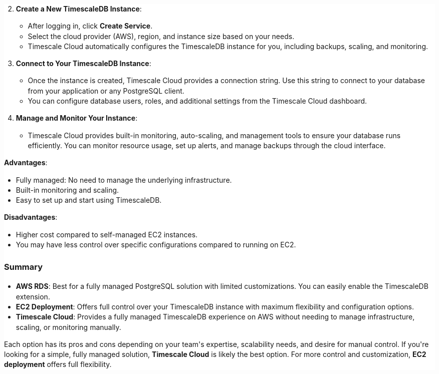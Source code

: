 2. **Create a New TimescaleDB Instance**:
   - After logging in, click **Create Service**.
   - Select the cloud provider (AWS), region, and instance size based on your needs.
   - Timescale Cloud automatically configures the TimescaleDB instance for you, including backups, scaling, and monitoring.

3. **Connect to Your TimescaleDB Instance**:
   - Once the instance is created, Timescale Cloud provides a connection string. Use this string to connect to your database from your application or any PostgreSQL client.
   - You can configure database users, roles, and additional settings from the Timescale Cloud dashboard.

4. **Manage and Monitor Your Instance**:
   - Timescale Cloud provides built-in monitoring, auto-scaling, and management tools to ensure your database runs efficiently. You can monitor resource usage, set up alerts, and manage backups through the cloud interface.

**Advantages**:
- Fully managed: No need to manage the underlying infrastructure.
- Built-in monitoring and scaling.
- Easy to set up and start using TimescaleDB.

**Disadvantages**:
- Higher cost compared to self-managed EC2 instances.
- You may have less control over specific configurations compared to running on EC2.

### Summary

- **AWS RDS**: Best for a fully managed PostgreSQL solution with limited customizations. You can easily enable the TimescaleDB extension.
- **EC2 Deployment**: Offers full control over your TimescaleDB instance with maximum flexibility and configuration options.
- **Timescale Cloud**: Provides a fully managed TimescaleDB experience on AWS without needing to manage infrastructure, scaling, or monitoring manually.

Each option has its pros and cons depending on your team's expertise, scalability needs, and desire for manual control. If you're looking for a simple, fully managed solution, **Timescale Cloud** is likely the best option. For more control and customization, **EC2 deployment** offers full flexibility.